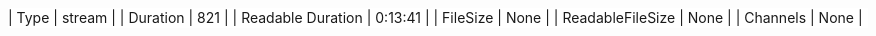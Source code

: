 | Type | stream |
| Duration | 821 |
| Readable Duration | 0:13:41 |
| FileSize | None |
| ReadableFileSize | None |
| Channels | None |

